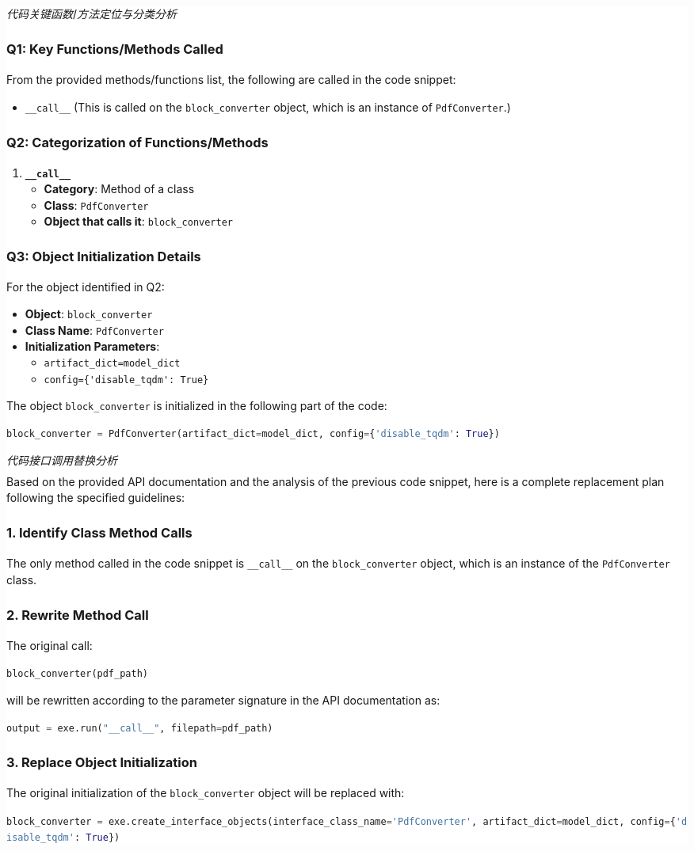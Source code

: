
$$$$$代码关键函数/方法定位与分类分析$$$$$
### Q1: Key Functions/Methods Called

From the provided methods/functions list, the following are called in the code snippet:

- `__call__` (This is called on the `block_converter` object, which is an instance of `PdfConverter`.)

### Q2: Categorization of Functions/Methods

1. **`__call__`**
   - **Category**: Method of a class
   - **Class**: `PdfConverter`
   - **Object that calls it**: `block_converter`

### Q3: Object Initialization Details

For the object identified in Q2:

- **Object**: `block_converter`
- **Class Name**: `PdfConverter`
- **Initialization Parameters**: 
  - `artifact_dict=model_dict`
  - `config={'disable_tqdm': True}`

The object `block_converter` is initialized in the following part of the code:

```python
block_converter = PdfConverter(artifact_dict=model_dict, config={'disable_tqdm': True})
```


$$$$$代码接口调用替换分析$$$$$
Based on the provided API documentation and the analysis of the previous code snippet, here is a complete replacement plan following the specified guidelines:

### 1. Identify Class Method Calls

The only method called in the code snippet is `__call__` on the `block_converter` object, which is an instance of the `PdfConverter` class.

### 2. Rewrite Method Call

The original call:
```python
block_converter(pdf_path)
```
will be rewritten according to the parameter signature in the API documentation as:
```python
output = exe.run("__call__", filepath=pdf_path)
```

### 3. Replace Object Initialization

The original initialization of the `block_converter` object will be replaced with:
```python
block_converter = exe.create_interface_objects(interface_class_name='PdfConverter', artifact_dict=model_dict, config={'disable_tqdm': True})
```
